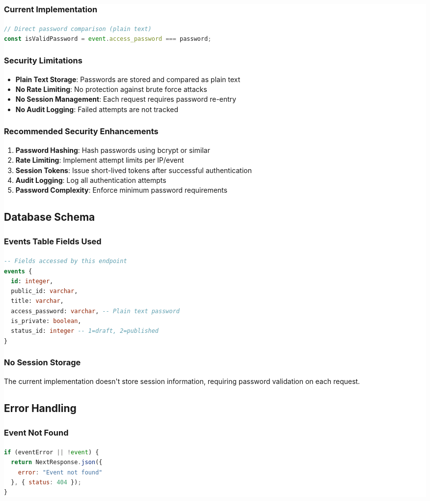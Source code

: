 ### Current Implementation
```javascript
// Direct password comparison (plain text)
const isValidPassword = event.access_password === password;
```

### Security Limitations
- **Plain Text Storage**: Passwords are stored and compared as plain text
- **No Rate Limiting**: No protection against brute force attacks
- **No Session Management**: Each request requires password re-entry
- **No Audit Logging**: Failed attempts are not tracked

### Recommended Security Enhancements
1. **Password Hashing**: Hash passwords using bcrypt or similar
2. **Rate Limiting**: Implement attempt limits per IP/event
3. **Session Tokens**: Issue short-lived tokens after successful authentication
4. **Audit Logging**: Log all authentication attempts
5. **Password Complexity**: Enforce minimum password requirements

## Database Schema

### Events Table Fields Used
```sql
-- Fields accessed by this endpoint
events {
  id: integer,
  public_id: varchar,
  title: varchar,
  access_password: varchar, -- Plain text password
  is_private: boolean,
  status_id: integer -- 1=draft, 2=published
}
```

### No Session Storage
The current implementation doesn't store session information, requiring password validation on each request.

## Error Handling

### Event Not Found
```javascript
if (eventError || !event) {
  return NextResponse.json({ 
    error: "Event not found" 
  }, { status: 404 });
}
```

